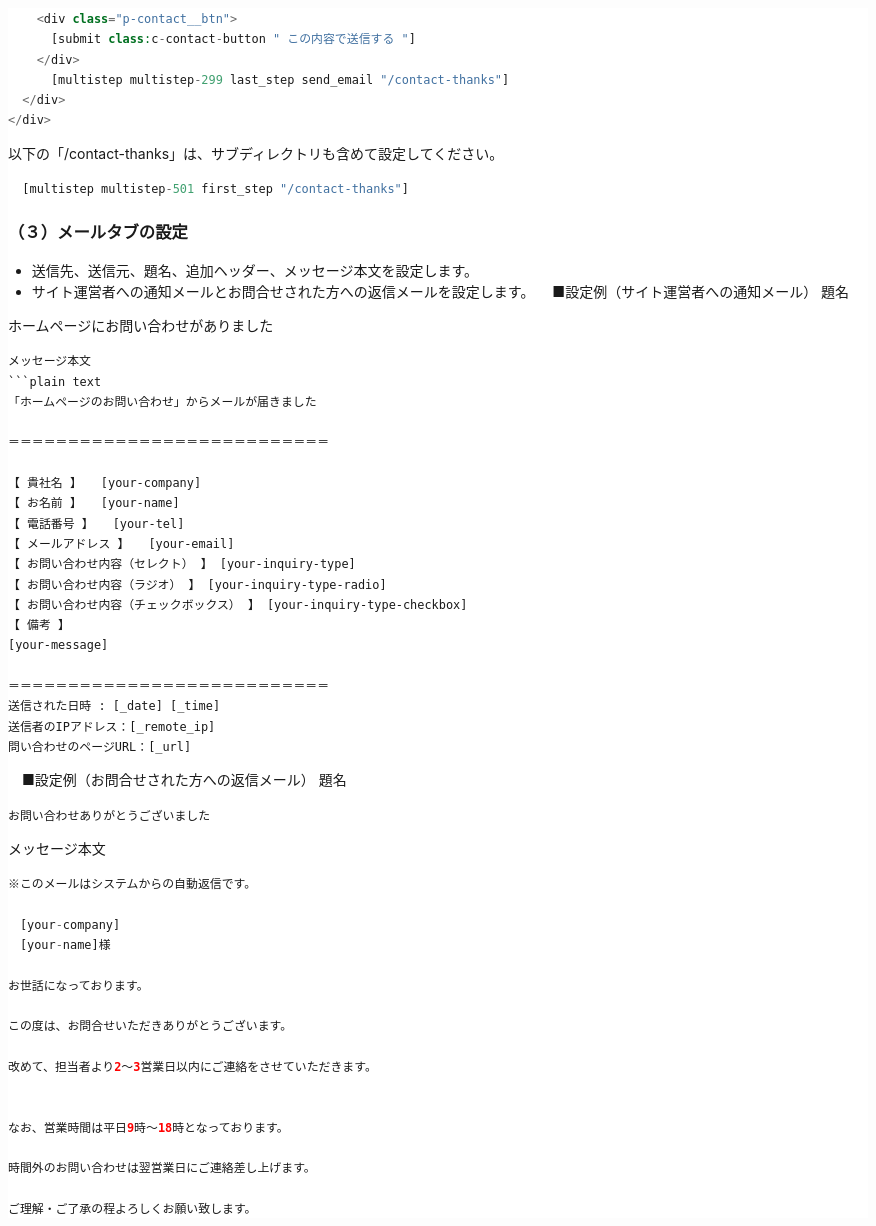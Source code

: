 ```php
    <div class="p-contact__btn">
      [submit class:c-contact-button " この内容で送信する "]
    </div>
      [multistep multistep-299 last_step send_email "/contact-thanks"]
  </div>
</div>
```
以下の「/contact-thanks」は、サブディレクトリも含めて設定してください。
```php
  [multistep multistep-501 first_step "/contact-thanks"]
```
### （３）メールタブの設定
- 送信先、送信元、題名、追加ヘッダー、メッセージ本文を設定します。
- サイト運営者への通知メールとお問合せされた方への返信メールを設定します。
　■設定例（サイト運営者への通知メール）
  題名
  ```plain text
ホームページにお問い合わせがありました
  ```
  メッセージ本文
  ```plain text
「ホームページのお問い合わせ」からメールが届きました

＝＝＝＝＝＝＝＝＝＝＝＝＝＝＝＝＝＝＝＝＝＝＝＝＝＝＝

【 貴社名 】 　[your-company]
【 お名前 】 　[your-name]
【 電話番号 】 　[your-tel]
【 メールアドレス 】 　[your-email]
【 お問い合わせ内容（セレクト） 】 [your-inquiry-type]　
【 お問い合わせ内容（ラジオ） 】 [your-inquiry-type-radio]　
【 お問い合わせ内容（チェックボックス） 】 [your-inquiry-type-checkbox]　
【 備考 】 
[your-message]

＝＝＝＝＝＝＝＝＝＝＝＝＝＝＝＝＝＝＝＝＝＝＝＝＝＝＝
送信された日時 : [_date] [_time]
送信者のIPアドレス：[_remote_ip]
問い合わせのページURL：[_url]
  ```
　■設定例（お問合せされた方への返信メール）
  題名
  ```plain text
お問い合わせありがとうございました
  ```
  メッセージ本文
  ```php
※このメールはシステムからの自動返信です。

　[your-company]
　[your-name]様

お世話になっております。

この度は、お問合せいただきありがとうございます。

改めて、担当者より2〜3営業日以内にご連絡をさせていただきます。


なお、営業時間は平日9時〜18時となっております。

時間外のお問い合わせは翌営業日にご連絡差し上げます。

ご理解・ご了承の程よろしくお願い致します。
  ```